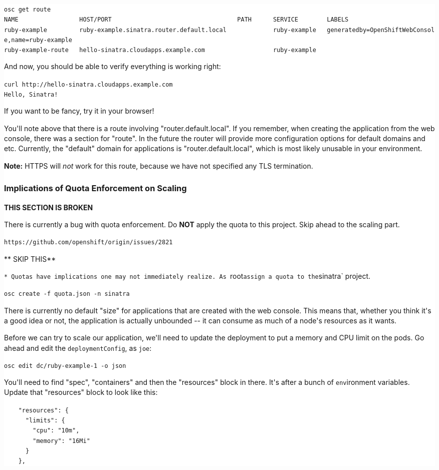     osc get route
    NAME                 HOST/PORT                                   PATH      SERVICE        LABELS
    ruby-example         ruby-example.sinatra.router.default.local             ruby-example   generatedby=OpenShiftWebConsole,name=ruby-example
    ruby-example-route   hello-sinatra.cloudapps.example.com                   ruby-example

And now, you should be able to verify everything is working right:

    curl http://hello-sinatra.cloudapps.example.com
    Hello, Sinatra!

If you want to be fancy, try it in your browser!

You'll note above that there is a route involving "router.default.local". If you
remember, when creating the application from the web console, there was a
section for "route". In the future the router will provide more configuration
options for default domains and etc. Currently, the "default" domain for
applications is "router.default.local", which is most likely unusable in your
environment.

**Note:** HTTPS will *not* work for this route, because we have not specified
any TLS termination.

### Implications of Quota Enforcement on Scaling
**THIS SECTION IS BROKEN**

There is currently a bug with quota enforcement. Do **NOT** apply the quota to
this project. Skip ahead to the scaling part.

    https://github.com/openshift/origin/issues/2821

** SKIP THIS**

`*
Quotas have implications one may not immediately realize. As `root` assign a
quota to the `sinatra` project.

    osc create -f quota.json -n sinatra

There is currently no default "size" for applications that are created with the
web console. This means that, whether you think it's a good idea or not, the
application is actually unbounded -- it can consume as much of a node's
resources as it wants.

Before we can try to scale our application, we'll need to update the deployment
to put a memory and CPU limit on the pods. Go ahead and edit the
`deploymentConfig`, as `joe`:

    osc edit dc/ruby-example-1 -o json

You'll need to find "spec", "containers" and then the "resources" block in
there. It's after a bunch of `env`ironment variables. Update that "resources"
block to look like this:

        "resources": {
          "limits": {
            "cpu": "10m",
            "memory": "16Mi"
          }
        },
